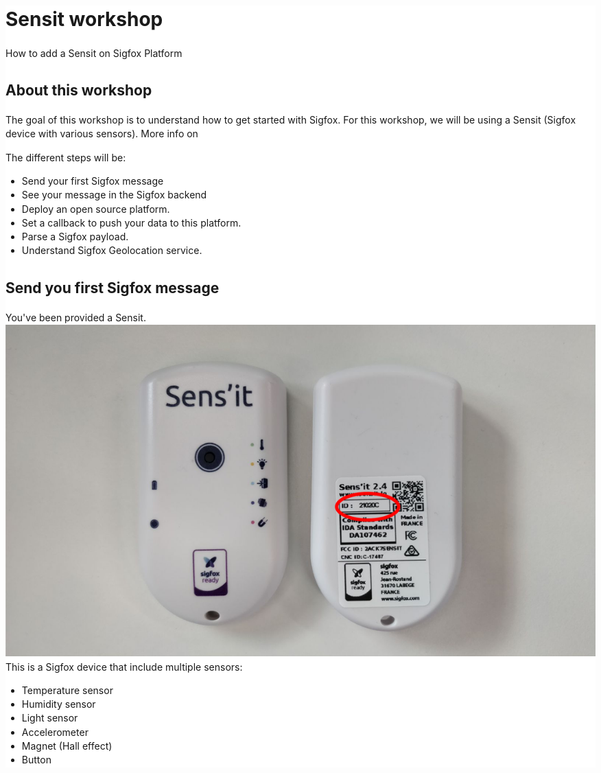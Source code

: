 # Sensit workshop

How to add a Sensit on Sigfox Platform

## About this workshop

The goal of this workshop is to understand how to get started with Sigfox.
For this workshop, we will be using a Sensit (Sigfox device with various sensors).
More info on

The different steps will be:

* Send your first Sigfox message
* See your message in the Sigfox backend
* Deploy an open source platform.
* Set a callback to push your data to this platform.
* Parse a Sigfox payload.
* Understand Sigfox Geolocation service.

## Send you first Sigfox message

You've been provided a Sensit.
![Sensit](screenshots/sensit-2.png)
This is a Sigfox device that include multiple sensors:
- Temperature sensor
- Humidity sensor
- Light sensor
- Accelerometer
- Magnet (Hall effect)
- Button
